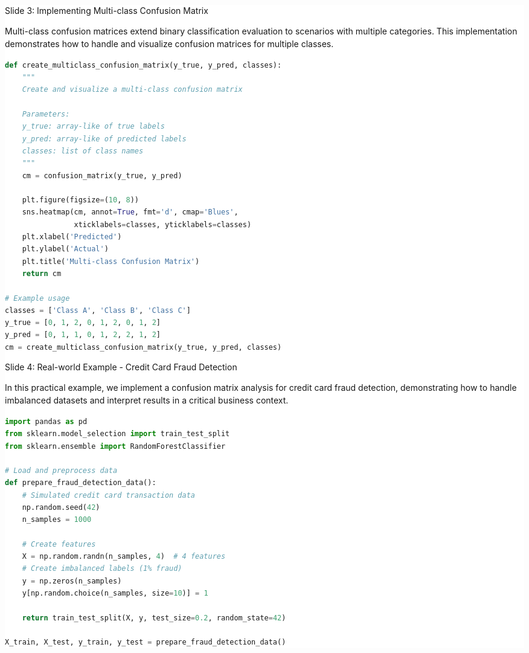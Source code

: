 Slide 3: Implementing Multi-class Confusion Matrix

Multi-class confusion matrices extend binary classification evaluation to scenarios with multiple categories. This implementation demonstrates how to handle and visualize confusion matrices for multiple classes.

```python
def create_multiclass_confusion_matrix(y_true, y_pred, classes):
    """
    Create and visualize a multi-class confusion matrix
    
    Parameters:
    y_true: array-like of true labels
    y_pred: array-like of predicted labels
    classes: list of class names
    """
    cm = confusion_matrix(y_true, y_pred)
    
    plt.figure(figsize=(10, 8))
    sns.heatmap(cm, annot=True, fmt='d', cmap='Blues',
                xticklabels=classes, yticklabels=classes)
    plt.xlabel('Predicted')
    plt.ylabel('Actual')
    plt.title('Multi-class Confusion Matrix')
    return cm

# Example usage
classes = ['Class A', 'Class B', 'Class C']
y_true = [0, 1, 2, 0, 1, 2, 0, 1, 2]
y_pred = [0, 1, 1, 0, 1, 2, 2, 1, 2]
cm = create_multiclass_confusion_matrix(y_true, y_pred, classes)
```

Slide 4: Real-world Example - Credit Card Fraud Detection

In this practical example, we implement a confusion matrix analysis for credit card fraud detection, demonstrating how to handle imbalanced datasets and interpret results in a critical business context.

```python
import pandas as pd
from sklearn.model_selection import train_test_split
from sklearn.ensemble import RandomForestClassifier

# Load and preprocess data
def prepare_fraud_detection_data():
    # Simulated credit card transaction data
    np.random.seed(42)
    n_samples = 1000
    
    # Create features
    X = np.random.randn(n_samples, 4)  # 4 features
    # Create imbalanced labels (1% fraud)
    y = np.zeros(n_samples)
    y[np.random.choice(n_samples, size=10)] = 1
    
    return train_test_split(X, y, test_size=0.2, random_state=42)

X_train, X_test, y_train, y_test = prepare_fraud_detection_data()
```
